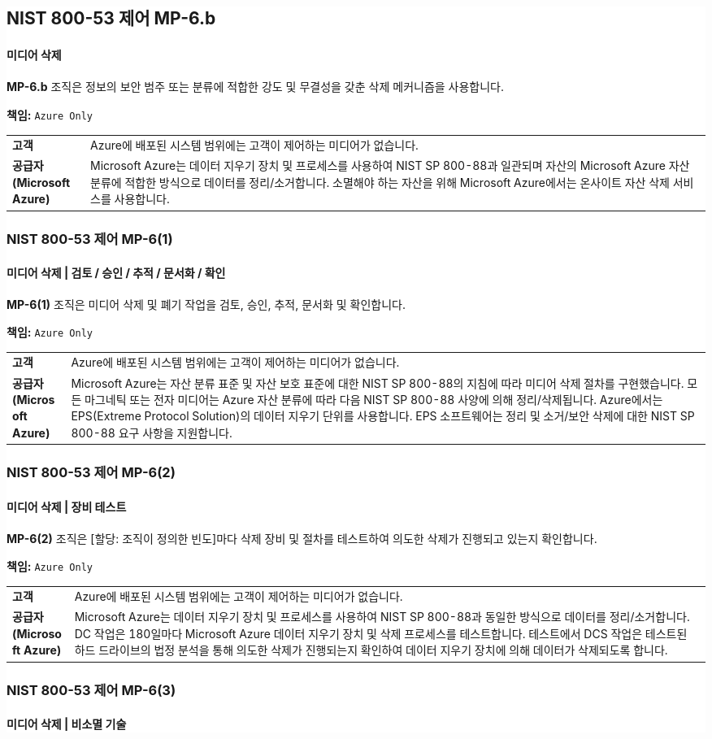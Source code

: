 
 ## <a name="nist-800-53-control-mp-6b"></a>NIST 800-53 제어 MP-6.b

#### <a name="media-sanitization"></a>미디어 삭제

**MP-6.b** 조직은 정보의 보안 범주 또는 분류에 적합한 강도 및 무결성을 갖춘 삭제 메커니즘을 사용합니다.

**책임:** `Azure Only`

|||
|---|---|
| **고객** | Azure에 배포된 시스템 범위에는 고객이 제어하는 미디어가 없습니다. |
| **공급자(Microsoft Azure)** | Microsoft Azure는 데이터 지우기 장치 및 프로세스를 사용하여 NIST SP 800-88과 일관되며 자산의 Microsoft Azure 자산 분류에 적합한 방식으로 데이터를 정리/소거합니다. 소멸해야 하는 자산을 위해 Microsoft Azure에서는 온사이트 자산 삭제 서비스를 사용합니다. |


 ### <a name="nist-800-53-control-mp-6-1"></a>NIST 800-53 제어 MP-6(1)

#### <a name="media-sanitization--review--approve--track--document--verify"></a>미디어 삭제 | 검토 / 승인 / 추적 / 문서화 / 확인

**MP-6(1)** 조직은 미디어 삭제 및 폐기 작업을 검토, 승인, 추적, 문서화 및 확인합니다.

**책임:** `Azure Only`

|||
|---|---|
| **고객** | Azure에 배포된 시스템 범위에는 고객이 제어하는 미디어가 없습니다. |
| **공급자(Microsoft Azure)** | Microsoft Azure는 자산 분류 표준 및 자산 보호 표준에 대한 NIST SP 800-88의 지침에 따라 미디어 삭제 절차를 구현했습니다. 모든 마그네틱 또는 전자 미디어는 Azure 자산 분류에 따라 다음 NIST SP 800-88 사양에 의해 정리/삭제됩니다. Azure에서는 EPS(Extreme Protocol Solution)의 데이터 지우기 단위를 사용합니다. EPS 소프트웨어는 정리 및 소거/보안 삭제에 대한 NIST SP 800-88 요구 사항을 지원합니다. |


 ### <a name="nist-800-53-control-mp-6-2"></a>NIST 800-53 제어 MP-6(2)

#### <a name="media-sanitization--equipment-testing"></a>미디어 삭제 | 장비 테스트

**MP-6(2)** 조직은 [할당: 조직이 정의한 빈도]마다 삭제 장비 및 절차를 테스트하여 의도한 삭제가 진행되고 있는지 확인합니다.

**책임:** `Azure Only`

|||
|---|---|
| **고객** | Azure에 배포된 시스템 범위에는 고객이 제어하는 미디어가 없습니다. |
| **공급자(Microsoft Azure)** | Microsoft Azure는 데이터 지우기 장치 및 프로세스를 사용하여 NIST SP 800-88과 동일한 방식으로 데이터를 정리/소거합니다. DC 작업은 180일마다 Microsoft Azure 데이터 지우기 장치 및 삭제 프로세스를 테스트합니다. 테스트에서 DCS 작업은 테스트된 하드 드라이브의 법정 분석을 통해 의도한 삭제가 진행되는지 확인하여 데이터 지우기 장치에 의해 데이터가 삭제되도록 합니다. |


 ### <a name="nist-800-53-control-mp-6-3"></a>NIST 800-53 제어 MP-6(3)

#### <a name="media-sanitization--nondestructive-techniques"></a>미디어 삭제 | 비소멸 기술
